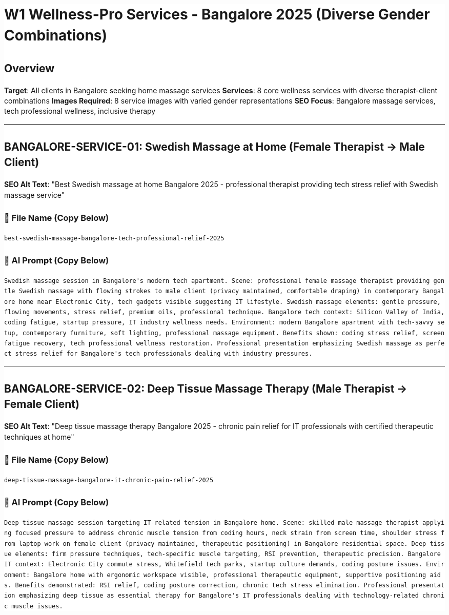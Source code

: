 # W1 Wellness-Pro Services - Bangalore 2025 (Diverse Gender Combinations)

## Overview
**Target**: All clients in Bangalore seeking home massage services
**Services**: 8 core wellness services with diverse therapist-client combinations
**Images Required**: 8 service images with varied gender representations
**SEO Focus**: Bangalore massage services, tech professional wellness, inclusive therapy

---

## BANGALORE-SERVICE-01: Swedish Massage at Home (Female Therapist → Male Client)

**SEO Alt Text**: "Best Swedish massage at home Bangalore 2025 - professional therapist providing tech stress relief with Swedish massage service"

### 📁 File Name (Copy Below)
```
best-swedish-massage-bangalore-tech-professional-relief-2025
```

### 🎨 AI Prompt (Copy Below)
```
Swedish massage session in Bangalore's modern tech apartment. Scene: professional female massage therapist providing gentle Swedish massage with flowing strokes to male client (privacy maintained, comfortable draping) in contemporary Bangalore home near Electronic City, tech gadgets visible suggesting IT lifestyle. Swedish massage elements: gentle pressure, flowing movements, stress relief, premium oils, professional technique. Bangalore tech context: Silicon Valley of India, coding fatigue, startup pressure, IT industry wellness needs. Environment: modern Bangalore apartment with tech-savvy setup, contemporary furniture, soft lighting, professional massage equipment. Benefits shown: coding stress relief, screen fatigue recovery, tech professional wellness restoration. Professional presentation emphasizing Swedish massage as perfect stress relief for Bangalore's tech professionals dealing with industry pressures.
```

---

## BANGALORE-SERVICE-02: Deep Tissue Massage Therapy (Male Therapist → Female Client)

**SEO Alt Text**: "Deep tissue massage therapy Bangalore 2025 - chronic pain relief for IT professionals with certified therapeutic techniques at home"

### 📁 File Name (Copy Below)
```
deep-tissue-massage-bangalore-it-chronic-pain-relief-2025
```

### 🎨 AI Prompt (Copy Below)
```
Deep tissue massage session targeting IT-related tension in Bangalore home. Scene: skilled male massage therapist applying focused pressure to address chronic muscle tension from coding hours, neck strain from screen time, shoulder stress from laptop work on female client (privacy maintained, therapeutic positioning) in Bangalore residential space. Deep tissue elements: firm pressure techniques, tech-specific muscle targeting, RSI prevention, therapeutic precision. Bangalore IT context: Electronic City commute stress, Whitefield tech parks, startup culture demands, coding posture issues. Environment: Bangalore home with ergonomic workspace visible, professional therapeutic equipment, supportive positioning aids. Benefits demonstrated: RSI relief, coding posture correction, chronic tech stress elimination. Professional presentation emphasizing deep tissue as essential therapy for Bangalore's IT professionals dealing with technology-related chronic muscle issues.
```